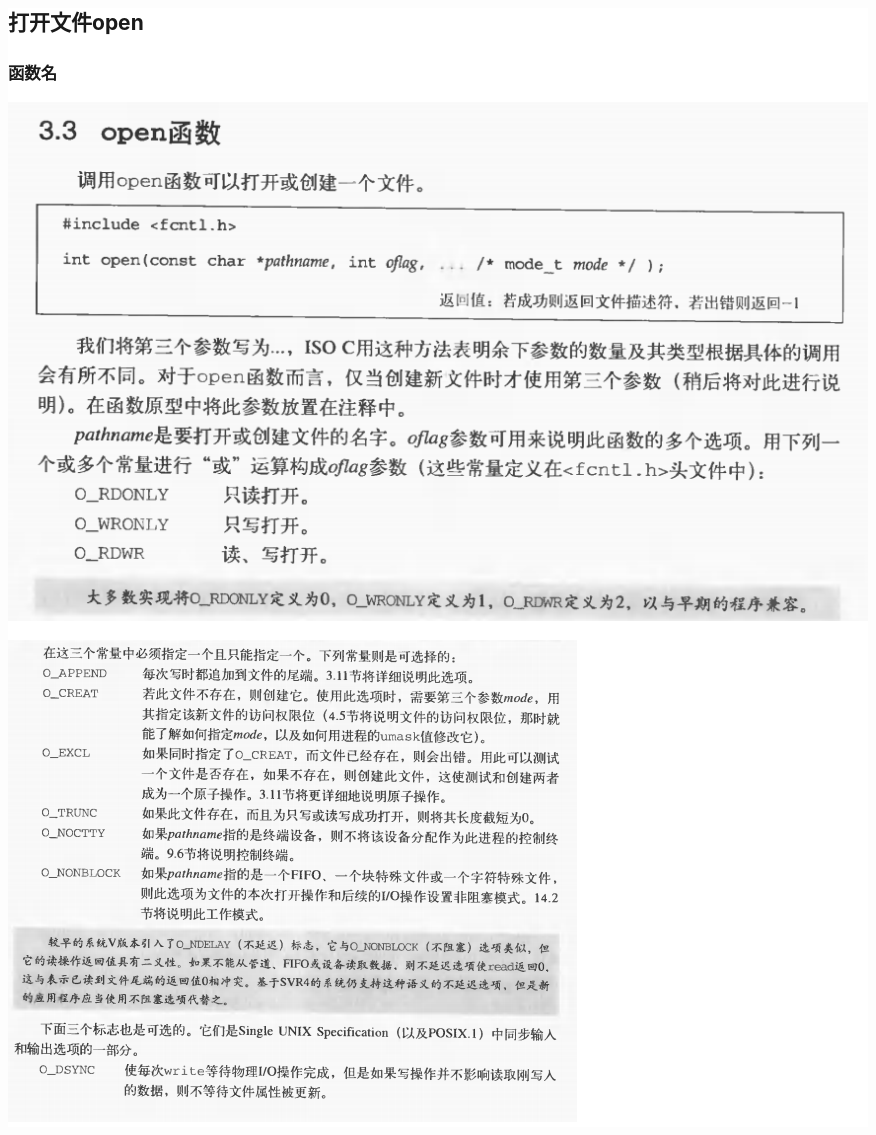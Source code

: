 ## 打开文件open

### 函数名

![1527741769743.png](image/1527741769743.png)

![1527741808511.png](image/1527741808511.png)
